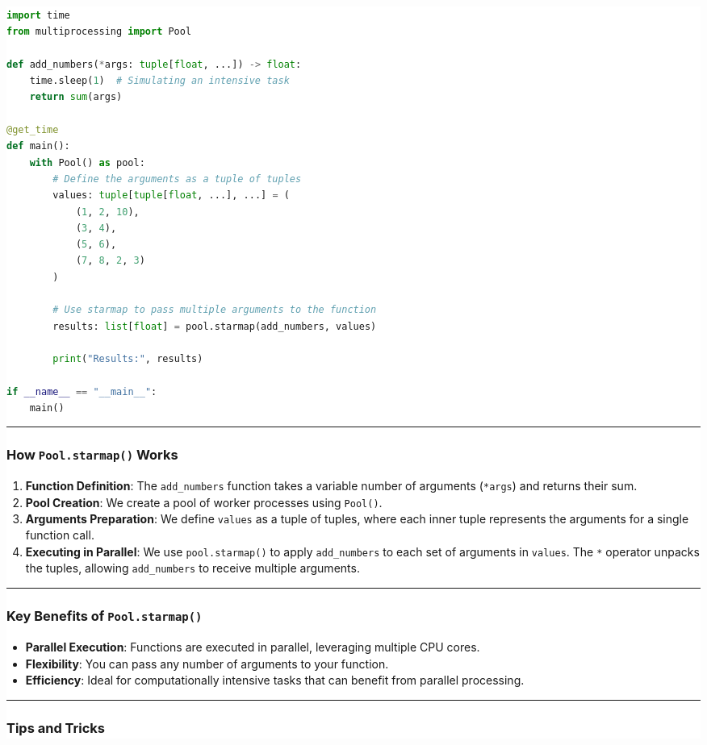 ```python
import time
from multiprocessing import Pool

def add_numbers(*args: tuple[float, ...]) -> float:
    time.sleep(1)  # Simulating an intensive task
    return sum(args)

@get_time 
def main():
    with Pool() as pool:
        # Define the arguments as a tuple of tuples
        values: tuple[tuple[float, ...], ...] = (
            (1, 2, 10),
            (3, 4),
            (5, 6),
            (7, 8, 2, 3)
        )
        
        # Use starmap to pass multiple arguments to the function
        results: list[float] = pool.starmap(add_numbers, values)
        
        print("Results:", results)

if __name__ == "__main__":
    main()
```

---

### How `Pool.starmap()` Works

1. **Function Definition**: The `add_numbers` function takes a variable number of arguments (`*args`) and returns their sum.
2. **Pool Creation**: We create a pool of worker processes using `Pool()`.
3. **Arguments Preparation**: We define `values` as a tuple of tuples, where each inner tuple represents the arguments for a single function call.
4. **Executing in Parallel**: We use `pool.starmap()` to apply `add_numbers` to each set of arguments in `values`. The `*` operator unpacks the tuples, allowing `add_numbers` to receive multiple arguments.

---

### Key Benefits of `Pool.starmap()`

- **Parallel Execution**: Functions are executed in parallel, leveraging multiple CPU cores.
- **Flexibility**: You can pass any number of arguments to your function.
- **Efficiency**: Ideal for computationally intensive tasks that can benefit from parallel processing.

---

### Tips and Tricks
